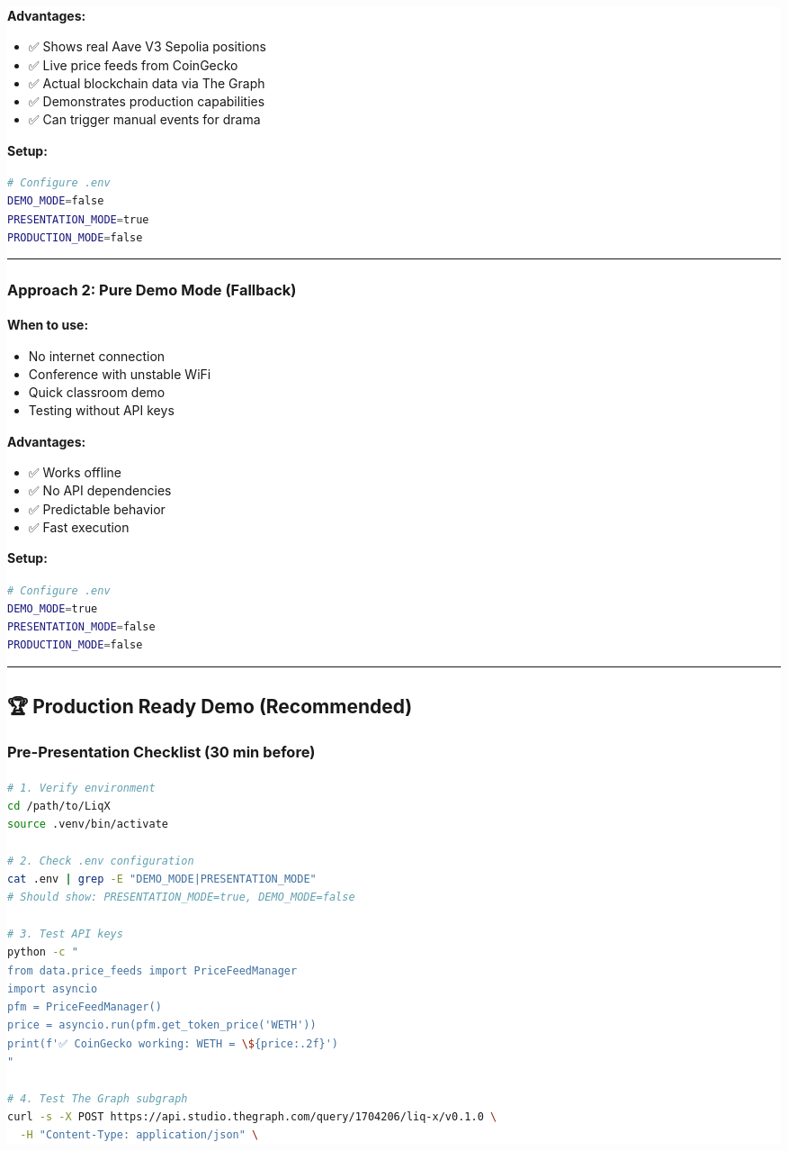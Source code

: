 **Advantages:**
- ✅ Shows real Aave V3 Sepolia positions
- ✅ Live price feeds from CoinGecko
- ✅ Actual blockchain data via The Graph
- ✅ Demonstrates production capabilities
- ✅ Can trigger manual events for drama

**Setup:**
```bash
# Configure .env
DEMO_MODE=false
PRESENTATION_MODE=true
PRODUCTION_MODE=false
```

---

### **Approach 2: Pure Demo Mode** (Fallback)

**When to use:**
- No internet connection
- Conference with unstable WiFi
- Quick classroom demo
- Testing without API keys

**Advantages:**
- ✅ Works offline
- ✅ No API dependencies
- ✅ Predictable behavior
- ✅ Fast execution

**Setup:**
```bash
# Configure .env
DEMO_MODE=true
PRESENTATION_MODE=false
PRODUCTION_MODE=false
```

---

## 🏆 Production Ready Demo (Recommended)

### **Pre-Presentation Checklist** (30 min before)

```bash
# 1. Verify environment
cd /path/to/LiqX
source .venv/bin/activate

# 2. Check .env configuration
cat .env | grep -E "DEMO_MODE|PRESENTATION_MODE"
# Should show: PRESENTATION_MODE=true, DEMO_MODE=false

# 3. Test API keys
python -c "
from data.price_feeds import PriceFeedManager
import asyncio
pfm = PriceFeedManager()
price = asyncio.run(pfm.get_token_price('WETH'))
print(f'✅ CoinGecko working: WETH = \${price:.2f}')
"

# 4. Test The Graph subgraph
curl -s -X POST https://api.studio.thegraph.com/query/1704206/liq-x/v0.1.0 \
  -H "Content-Type: application/json" \
```